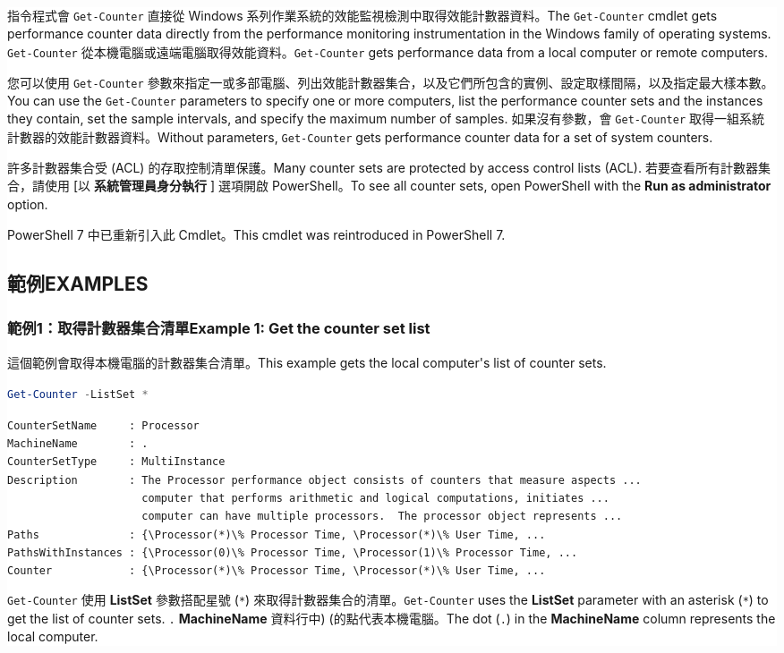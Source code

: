 <span data-ttu-id="d94e8-110">指令程式會 `Get-Counter` 直接從 Windows 系列作業系統的效能監視檢測中取得效能計數器資料。</span><span class="sxs-lookup"><span data-stu-id="d94e8-110">The `Get-Counter` cmdlet gets performance counter data directly from the performance monitoring instrumentation in the Windows family of operating systems.</span></span> <span data-ttu-id="d94e8-111">`Get-Counter` 從本機電腦或遠端電腦取得效能資料。</span><span class="sxs-lookup"><span data-stu-id="d94e8-111">`Get-Counter` gets performance data from a local computer or remote computers.</span></span>

<span data-ttu-id="d94e8-112">您可以使用 `Get-Counter` 參數來指定一或多部電腦、列出效能計數器集合，以及它們所包含的實例、設定取樣間隔，以及指定最大樣本數。</span><span class="sxs-lookup"><span data-stu-id="d94e8-112">You can use the `Get-Counter` parameters to specify one or more computers, list the performance counter sets and the instances they contain, set the sample intervals, and specify the maximum number of samples.</span></span> <span data-ttu-id="d94e8-113">如果沒有參數，會 `Get-Counter` 取得一組系統計數器的效能計數器資料。</span><span class="sxs-lookup"><span data-stu-id="d94e8-113">Without parameters, `Get-Counter` gets performance counter data for a set of system counters.</span></span>

<span data-ttu-id="d94e8-114">許多計數器集合受 (ACL) 的存取控制清單保護。</span><span class="sxs-lookup"><span data-stu-id="d94e8-114">Many counter sets are protected by access control lists (ACL).</span></span> <span data-ttu-id="d94e8-115">若要查看所有計數器集合，請使用 [以 **系統管理員身分執行** ] 選項開啟 PowerShell。</span><span class="sxs-lookup"><span data-stu-id="d94e8-115">To see all counter sets, open PowerShell with the **Run as administrator** option.</span></span>

<span data-ttu-id="d94e8-116">PowerShell 7 中已重新引入此 Cmdlet。</span><span class="sxs-lookup"><span data-stu-id="d94e8-116">This cmdlet was reintroduced in PowerShell 7.</span></span>

## <span data-ttu-id="d94e8-117">範例</span><span class="sxs-lookup"><span data-stu-id="d94e8-117">EXAMPLES</span></span>

### <span data-ttu-id="d94e8-118">範例1：取得計數器集合清單</span><span class="sxs-lookup"><span data-stu-id="d94e8-118">Example 1: Get the counter set list</span></span>

<span data-ttu-id="d94e8-119">這個範例會取得本機電腦的計數器集合清單。</span><span class="sxs-lookup"><span data-stu-id="d94e8-119">This example gets the local computer's list of counter sets.</span></span>

```powershell
Get-Counter -ListSet *
```

```Output
CounterSetName     : Processor
MachineName        : .
CounterSetType     : MultiInstance
Description        : The Processor performance object consists of counters that measure aspects ...
                     computer that performs arithmetic and logical computations, initiates ...
                     computer can have multiple processors.  The processor object represents ...
Paths              : {\Processor(*)\% Processor Time, \Processor(*)\% User Time, ...
PathsWithInstances : {\Processor(0)\% Processor Time, \Processor(1)\% Processor Time, ...
Counter            : {\Processor(*)\% Processor Time, \Processor(*)\% User Time, ...
```

<span data-ttu-id="d94e8-120">`Get-Counter` 使用 **ListSet** 參數搭配星號 (`*`) 來取得計數器集合的清單。</span><span class="sxs-lookup"><span data-stu-id="d94e8-120">`Get-Counter` uses the **ListSet** parameter with an asterisk (`*`) to get the list of counter sets.</span></span>
<span data-ttu-id="d94e8-121">`.` **MachineName** 資料行中)  (的點代表本機電腦。</span><span class="sxs-lookup"><span data-stu-id="d94e8-121">The dot (`.`) in the **MachineName** column represents the local computer.</span></span>
